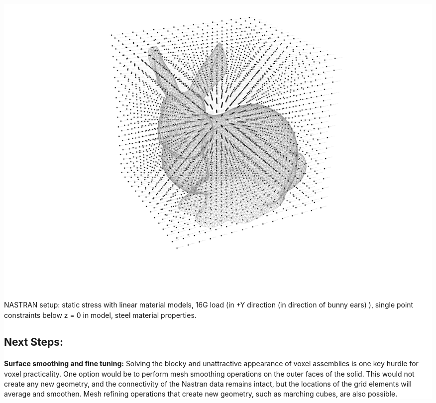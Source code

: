 ![image](/images/benchmark-mesh_bunny.png)

NASTRAN setup: static stress with linear material models, 16G load (in +Y direction (in direction of bunny ears) ), single point constraints below z = 0 in model, steel material properties.


## Next Steps:

**Surface smoothing and fine tuning:**  Solving the blocky and unattractive appearance of voxel assemblies is one key hurdle for voxel practicality.  One option would be to perform mesh smoothing operations on the outer faces of the solid.  This would not create any new geometry, and the connectivity of the Nastran data remains intact, but the locations of the grid elements will average and smoothen. Mesh refining operations that create new geometry, such as marching cubes, are also possible. 
